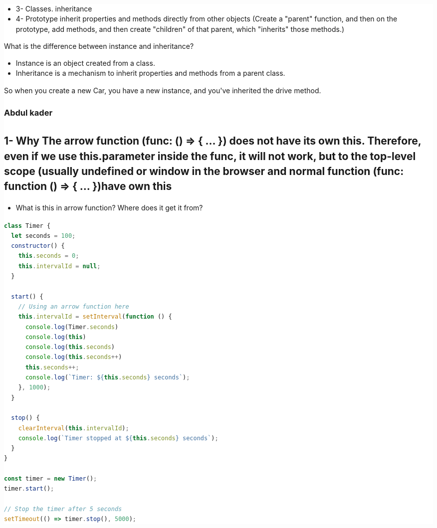 
- 3- Classes. inheritance
- 4- Prototype inherit properties and methods directly from other objects (Create a "parent" function, and then on the prototype, add methods, and then create "children" of that parent, which "inherits" those methods.)

What is the difference between instance and inheritance?
- Instance is an object created from a class.
- Inheritance is a mechanism to inherit properties and methods from a parent class.

So when you create a new Car, you have a new instance, and you've inherited the drive method.


### Abdul kader

1- Why The arrow function (func: () => { ... }) does not have its own this.
Therefore, even if we use this.parameter inside the func, it will not work, but to the top-level scope (usually undefined or window in the browser
and normal function (func: function () => { ... })have own this
- 
- What is this in arrow function? Where does it get it from?

```js
class Timer {
  let seconds = 100;
  constructor() {
    this.seconds = 0;
    this.intervalId = null;
  }

  start() {
    // Using an arrow function here
    this.intervalId = setInterval(function () {
      console.log(Timer.seconds)
      console.log(this)
      console.log(this.seconds)
      console.log(this.seconds++)
      this.seconds++;
      console.log(`Timer: ${this.seconds} seconds`);
    }, 1000);
  }

  stop() {
    clearInterval(this.intervalId);
    console.log(`Timer stopped at ${this.seconds} seconds`);
  }
}

const timer = new Timer();
timer.start();

// Stop the timer after 5 seconds
setTimeout(() => timer.stop(), 5000);
```
